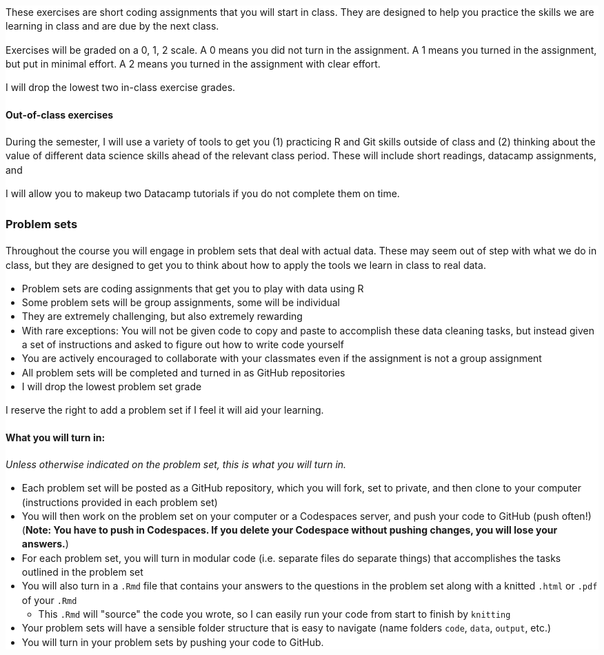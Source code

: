 These exercises are short coding assignments that you will start in class. They are designed to help you practice the skills we are learning in class and are due by the next class.

Exercises will be graded on a 0, 1, 2 scale. A 0 means you did not turn in the assignment. A 1 means you turned in the assignment, but put in minimal effort. A 2 means you turned in the assignment with clear effort. 

I will drop the lowest two in-class exercise grades. 

#### Out-of-class exercises

During the semester, I will use a variety of tools to get you (1) practicing R and Git skills outside of class and (2) thinking about the value of different data science skills ahead of the relevant class period. These will include short readings, datacamp assignments, and 

I will allow you to makeup two Datacamp tutorials if you do not complete them on time.

### Problem sets

Throughout the course you will engage in problem sets that deal with actual data. These may seem out of step with what we do in class, but they are designed to get you to think about how to apply the tools we learn in class to real data. 

- Problem sets are coding assignments that get you to play with data using R
- Some problem sets will be group assignments, some will be individual
- They are extremely challenging, but also extremely rewarding
- With rare exceptions: You will not be given code to copy and paste to accomplish these data cleaning tasks, but instead given a set of instructions and asked to figure out how to write code yourself
- You are actively encouraged to collaborate with your classmates even if the assignment is not a group assignment
- All problem sets will be completed and turned in as GitHub repositories
- I will drop the lowest problem set grade

I reserve the right to add a problem set if I feel it will aid your learning.

#### What you will turn in:

_Unless otherwise indicated on the problem set, this is what you will turn in._

- Each problem set will be posted as a GitHub repository, which you will fork, set to private, and then clone to your computer (instructions provided in each problem set)
- You will then work on the problem set on your computer or a Codespaces server, and push your code to GitHub (push often!) (**Note: You have to push in Codespaces. If you delete your Codespace without pushing changes, you will lose your answers.**)
- For each problem set, you will turn in modular code (i.e. separate files do separate things) that accomplishes the tasks outlined in the problem set
- You will also turn in a `.Rmd` file that contains your answers to the questions in the problem set along with a knitted `.html` or `.pdf` of your `.Rmd`
    - This `.Rmd` will "source" the code you wrote, so I can easily run your code from start to finish by `knitting`
- Your problem sets will have a sensible folder structure that is easy to navigate (name folders `code`, `data`, `output`, etc.)
- You will turn in your problem sets by pushing your code to GitHub. 
